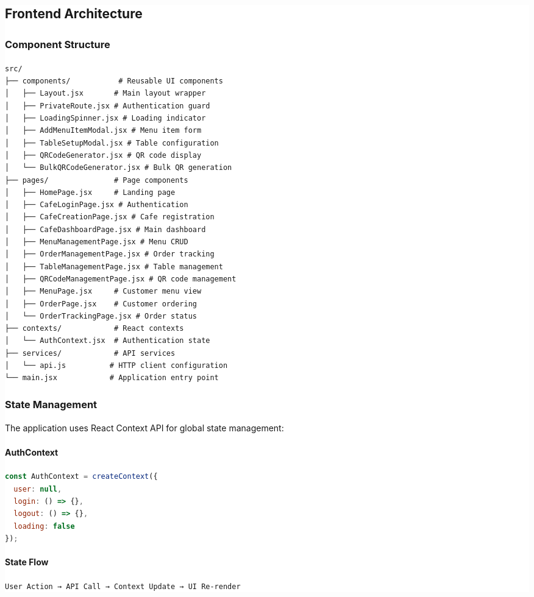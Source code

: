 
## Frontend Architecture

### Component Structure

```
src/
├── components/           # Reusable UI components
│   ├── Layout.jsx       # Main layout wrapper
│   ├── PrivateRoute.jsx # Authentication guard
│   ├── LoadingSpinner.jsx # Loading indicator
│   ├── AddMenuItemModal.jsx # Menu item form
│   ├── TableSetupModal.jsx # Table configuration
│   ├── QRCodeGenerator.jsx # QR code display
│   └── BulkQRCodeGenerator.jsx # Bulk QR generation
├── pages/               # Page components
│   ├── HomePage.jsx     # Landing page
│   ├── CafeLoginPage.jsx # Authentication
│   ├── CafeCreationPage.jsx # Cafe registration
│   ├── CafeDashboardPage.jsx # Main dashboard
│   ├── MenuManagementPage.jsx # Menu CRUD
│   ├── OrderManagementPage.jsx # Order tracking
│   ├── TableManagementPage.jsx # Table management
│   ├── QRCodeManagementPage.jsx # QR code management
│   ├── MenuPage.jsx     # Customer menu view
│   ├── OrderPage.jsx    # Customer ordering
│   └── OrderTrackingPage.jsx # Order status
├── contexts/            # React contexts
│   └── AuthContext.jsx  # Authentication state
├── services/            # API services
│   └── api.js          # HTTP client configuration
└── main.jsx            # Application entry point
```

### State Management

The application uses React Context API for global state management:

#### AuthContext
```javascript
const AuthContext = createContext({
  user: null,
  login: () => {},
  logout: () => {},
  loading: false
});
```

#### State Flow
```
User Action → API Call → Context Update → UI Re-render
```
